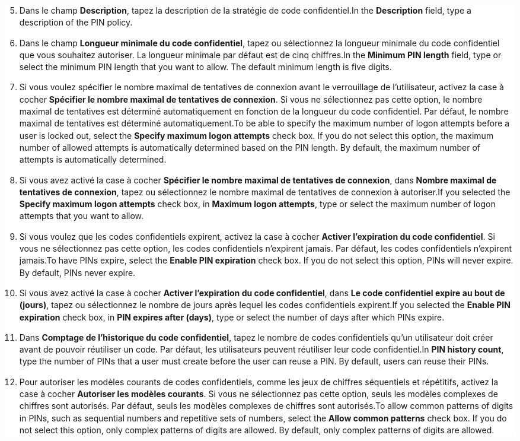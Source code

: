 5. <span data-ttu-id="7d5fb-168">Dans le champ **Description**, tapez la description de la stratégie de code confidentiel.</span><span class="sxs-lookup"><span data-stu-id="7d5fb-168">In the **Description** field, type a description of the PIN policy.</span></span>
    
6. <span data-ttu-id="7d5fb-p113">Dans le champ **Longueur minimale du code confidentiel**, tapez ou sélectionnez la longueur minimale du code confidentiel que vous souhaitez autoriser. La longueur minimale par défaut est de cinq chiffres.</span><span class="sxs-lookup"><span data-stu-id="7d5fb-p113">In the **Minimum PIN length** field, type or select the minimum PIN length that you want to allow. The default minimum length is five digits.</span></span>
    
7. <span data-ttu-id="7d5fb-p114">Si vous voulez spécifier le nombre maximal de tentatives de connexion avant le verrouillage de l’utilisateur, activez la case à cocher **Spécifier le nombre maximal de tentatives de connexion**. Si vous ne sélectionnez pas cette option, le nombre maximal de tentatives est déterminé automatiquement en fonction de la longueur du code confidentiel. Par défaut, le nombre maximal de tentatives est déterminé automatiquement.</span><span class="sxs-lookup"><span data-stu-id="7d5fb-p114">To be able to specify the maximum number of logon attempts before a user is locked out, select the **Specify maximum logon attempts** check box. If you do not select this option, the maximum number of allowed attempts is automatically determined based on the PIN length. By default, the maximum number of attempts is automatically determined.</span></span>
    
8. <span data-ttu-id="7d5fb-174">Si vous avez activé la case à cocher **Spécifier le nombre maximal de tentatives de connexion**, dans **Nombre maximal de tentatives de connexion**, tapez ou sélectionnez le nombre maximal de tentatives de connexion à autoriser.</span><span class="sxs-lookup"><span data-stu-id="7d5fb-174">If you selected the **Specify maximum logon attempts** check box, in **Maximum logon attempts**, type or select the maximum number of logon attempts that you want to allow.</span></span>
    
9. <span data-ttu-id="7d5fb-p115">Si vous voulez que les codes confidentiels expirent, activez la case à cocher **Activer l’expiration du code confidentiel**. Si vous ne sélectionnez pas cette option, les codes confidentiels n’expirent jamais. Par défaut, les codes confidentiels n’expirent jamais.</span><span class="sxs-lookup"><span data-stu-id="7d5fb-p115">To have PINs expire, select the **Enable PIN expiration** check box. If you do not select this option, PINs will never expire. By default, PINs never expire.</span></span>
    
10. <span data-ttu-id="7d5fb-178">Si vous avez activé la case à cocher **Activer l’expiration du code confidentiel**, dans **Le code confidentiel expire au bout de (jours)**, tapez ou sélectionnez le nombre de jours après lequel les codes confidentiels expirent.</span><span class="sxs-lookup"><span data-stu-id="7d5fb-178">If you selected the **Enable PIN expiration** check box, in **PIN expires after (days)**, type or select the number of days after which PINs expire.</span></span>
    
11. <span data-ttu-id="7d5fb-p116">Dans **Comptage de l’historique du code confidentiel**, tapez le nombre de codes confidentiels qu’un utilisateur doit créer avant de pouvoir réutiliser un code. Par défaut, les utilisateurs peuvent réutiliser leur code confidentiel.</span><span class="sxs-lookup"><span data-stu-id="7d5fb-p116">In **PIN history count**, type the number of PINs that a user must create before the user can reuse a PIN. By default, users can reuse their PINs.</span></span>
    
12. <span data-ttu-id="7d5fb-p117">Pour autoriser les modèles courants de codes confidentiels, comme les jeux de chiffres séquentiels et répétitifs, activez la case à cocher **Autoriser les modèles courants**. Si vous ne sélectionnez pas cette option, seuls les modèles complexes de chiffres sont autorisés. Par défaut, seuls les modèles complexes de chiffres sont autorisés.</span><span class="sxs-lookup"><span data-stu-id="7d5fb-p117">To allow common patterns of digits in PINs, such as sequential numbers and repetitive sets of numbers, select the **Allow common patterns** check box. If you do not select this option, only complex patterns of digits are allowed. By default, only complex patterns of digits are allowed.</span></span>
    